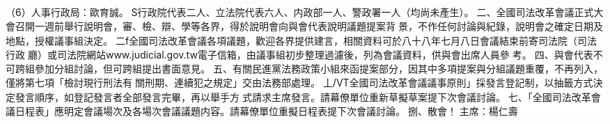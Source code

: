 （6）人事行政局：歐育誠。
S行政院代表二人、立法院代表六人、内政部一人、警政署一人（均尚未產生）。
二、全國司法改革會議正式大會召開一週前舉行說明會，審、檢、辯、學等各界，得於說明會向與會代表說明議題提案背
景，不作任何討論與紀錄，說明會之確定日期及地點，授權議事組決定。
二f全國司法改革會議各項議題，歡迎各界提供建言，相關資料可於八十八年七月八日會議結束前寄司法院（司法行政
廳）或司法院網站www.judicial.gov.tw電子信箱，由議事組初步整理過濾後，列為會議資料，供與會出席人員參
考。
四、與會代表不可跨組參加分組討論，但可跨組提出書面意見。
五、有關民進黨法務政策小組來函提案部分，因其中多項提案與分組議題重覆，不再列入，僅將第七項「檢討現行刑法有
關刑期、連續犯之規定」交由法務部處理。
丄/VT全國司法改革會議議事原則」採發言登記制，以抽籤方式決定發言順序，如登記發言者全部發言完畢，再以舉手方
式請求主席發言。請幕僚單位重新草擬草案提下次會議討論。
七、「全國司法改革會議日程表」應明定會議場次及各場次會議議題内容。請幕僚單位重擬日程表提下次會議討論。
捌、散會！
主席：楊仁壽
